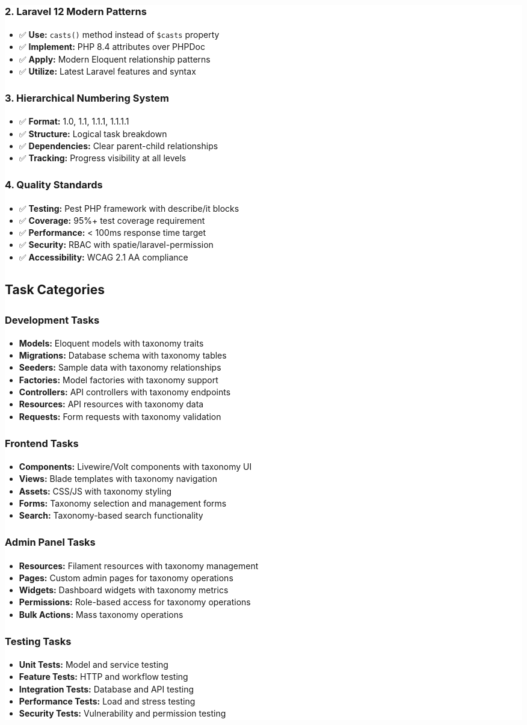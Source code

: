 ### 2. Laravel 12 Modern Patterns
- ✅ **Use:** `casts()` method instead of `$casts` property
- ✅ **Implement:** PHP 8.4 attributes over PHPDoc
- ✅ **Apply:** Modern Eloquent relationship patterns
- ✅ **Utilize:** Latest Laravel features and syntax

### 3. Hierarchical Numbering System
- ✅ **Format:** 1.0, 1.1, 1.1.1, 1.1.1.1
- ✅ **Structure:** Logical task breakdown
- ✅ **Dependencies:** Clear parent-child relationships
- ✅ **Tracking:** Progress visibility at all levels

### 4. Quality Standards
- ✅ **Testing:** Pest PHP framework with describe/it blocks
- ✅ **Coverage:** 95%+ test coverage requirement
- ✅ **Performance:** < 100ms response time target
- ✅ **Security:** RBAC with spatie/laravel-permission
- ✅ **Accessibility:** WCAG 2.1 AA compliance

## Task Categories

### Development Tasks
- **Models:** Eloquent models with taxonomy traits
- **Migrations:** Database schema with taxonomy tables
- **Seeders:** Sample data with taxonomy relationships
- **Factories:** Model factories with taxonomy support
- **Controllers:** API controllers with taxonomy endpoints
- **Resources:** API resources with taxonomy data
- **Requests:** Form requests with taxonomy validation

### Frontend Tasks
- **Components:** Livewire/Volt components with taxonomy UI
- **Views:** Blade templates with taxonomy navigation
- **Assets:** CSS/JS with taxonomy styling
- **Forms:** Taxonomy selection and management forms
- **Search:** Taxonomy-based search functionality

### Admin Panel Tasks
- **Resources:** Filament resources with taxonomy management
- **Pages:** Custom admin pages for taxonomy operations
- **Widgets:** Dashboard widgets with taxonomy metrics
- **Permissions:** Role-based access for taxonomy operations
- **Bulk Actions:** Mass taxonomy operations

### Testing Tasks
- **Unit Tests:** Model and service testing
- **Feature Tests:** HTTP and workflow testing
- **Integration Tests:** Database and API testing
- **Performance Tests:** Load and stress testing
- **Security Tests:** Vulnerability and permission testing
